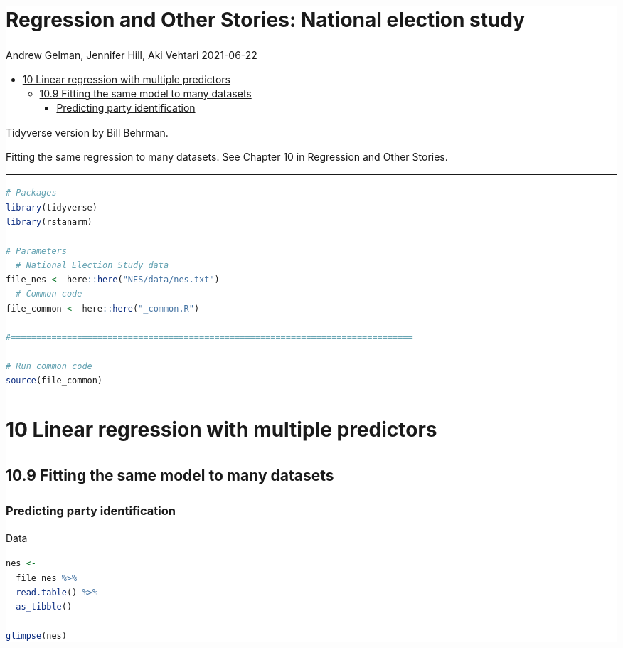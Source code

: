 Regression and Other Stories: National election study
================
Andrew Gelman, Jennifer Hill, Aki Vehtari
2021-06-22

-   [10 Linear regression with multiple
    predictors](#10-linear-regression-with-multiple-predictors)
    -   [10.9 Fitting the same model to many
        datasets](#109-fitting-the-same-model-to-many-datasets)
        -   [Predicting party
            identification](#predicting-party-identification)

Tidyverse version by Bill Behrman.

Fitting the same regression to many datasets. See Chapter 10 in
Regression and Other Stories.

------------------------------------------------------------------------

``` r
# Packages
library(tidyverse)
library(rstanarm)

# Parameters
  # National Election Study data
file_nes <- here::here("NES/data/nes.txt")
  # Common code
file_common <- here::here("_common.R")

#===============================================================================

# Run common code
source(file_common)
```

# 10 Linear regression with multiple predictors

## 10.9 Fitting the same model to many datasets

### Predicting party identification

Data

``` r
nes <-
  file_nes %>% 
  read.table() %>% 
  as_tibble()

glimpse(nes)
```
